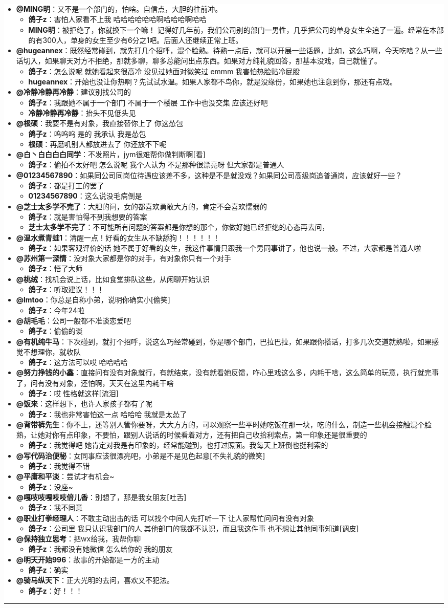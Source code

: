 - **@MING明**：又不是一个部门的，怕啥。自信点，大胆的往前冲。
  - **鸽子z**：害怕人家看不上我 哈哈哈哈哈哈啊哈哈哈啊哈哈
  - **MING明**：被拒绝了，你就换下一个嘛！
记得好几年前，我们公司别的部门一男性，几乎把公司的单身女生全追了一遍。经常在本部的有300人，单身的女生至少有6分之1吧。后面人还继续正常上班。
- **@hugeannex**：既然经常碰到，就先打几个招呼，混个脸熟。待熟一点后，就可以开展一些话题，比如，这么巧啊，今天吃啥？从一些话切入，如果聊天对方不拒绝，那就多聊，聊多总能问出点东西。如果对方纯礼貌回答，那基本没戏，自己就懂了。
  - **鸽子z**：怎么说呢 就她看起来很高冷 没见过她面对微笑过 emmm 我害怕热脸贴冷屁股
  - **hugeannex**：开始也没让你热啊？先试试水温。如果人家都不鸟你，就是没缘份，如果她也注意到你，那还有点戏。
- **@冷静冷静再冷静**：建议别找公司的
  - **鸽子z**：我跟她不属于一个部门 不属于一个楼层 工作中也没交集 应该还好吧
  - **冷静冷静再冷静**：抬头不见低头见
- **@根硕**：我要不是有对象，我直接替你上了 你这怂包
  - **鸽子z**：呜呜呜 是的 我承认 我是怂包
  - **根硕**：再磨叽别人都放进去了 你还放不下呢
- **@白丶白白白白同学**：不发照片，jym很难帮你做判断啊[看]
  - **鸽子z**：偷拍不太好吧 怎么说呢 我个人认为 不是那种很漂亮呀 但大家都是普通人
- **@01234567890**：如果同公司同岗位待遇应该差不多，这种是不是就没戏？如果同公司高级岗追普通岗，应该就好一些？
  - **鸽子z**：都是打工的罢了
  - **01234567890**：这么说没毛病倒是
- **@芝士太多学不完了**：大胆的问，女的都喜欢勇敢大方的，肯定不会喜欢懦弱的
  - **鸽子z**：就是害怕得不到我想要的答案
  - **芝士太多学不完了**：不可能所有问题的答案都是你想的那个，你做好她已经拒绝的心态再去问，
- **@温水煮青蛙1**：清醒一点！好看的女生从不缺舔狗！！！！！！
  - **鸽子z**：如果客观评价的话 她不属于好看的女生，我这件事情只跟我一个男同事讲了，他也说一般。不过，大家都是普通人啦
- **@苏州第一深情**：没对象大家都是你的对手，有对象你只有一个对手
  - **鸽子z**：悟了大师
- **@桃绒**：找机会说上话，比如食堂排队这些，从闲聊开始认识
  - **鸽子z**：听取建议！！！
- **@lmtoo**：你总是自称小弟，说明你确实小[偷笑]
  - **鸽子z**：今年24啦
- **@胡毛毛**：公司一般都不准谈恋爱吧
  - **鸽子z**：偷偷的谈
- **@有机纯牛马**：下次碰到，就打个招呼，说这么巧经常碰到，你是哪个部门，巴拉巴拉，如果跟你搭话，打多几次交道就熟啦，如果感觉不想理你，就收队
  - **鸽子z**：这方法可以哎 哈哈哈哈
- **@努力挣钱的小鑫**：直接问有没有对象就行，有就结束，没有就看她反馈，咋心里戏这么多，内耗干啥，这么简单的玩意，执行就完事了，问有没有对象，还怕啊，天天在这里内耗干啥
  - **鸽子z**：哎 性格就这样[流泪]
- **@饭来**：这样想下，也许人家孩子都有了呢
  - **鸽子z**：我也非常害怕这一点 哈哈哈 我就是太怂了
- **@背带裤先生**：你不上，还等别人管你要呀，大大方方的，可以观察一些平时她吃饭在那一块，吃的什么，制造一些机会接触混个脸熟，让她对你有点印象，不要怕，跟别人说话的时候看着对方，还有把自己收拾利索点，第一印象还是很重要的
  - **鸽子z**：我觉得吧 她肯定对我是有印象的，经常能碰到，也打过照面。我每天上班倒也挺利索的
- **@写代码治便秘**：女同事应该很漂亮吧，小弟是不是见色起意[不失礼貌的微笑]
  - **鸽子z**：我觉得不错
- **@平庸和平淡**：尝试才有机会~
  - **鸽子z**：没座~
- **@嘎吱吱嘎吱吱倍儿香**：别想了，那是我女朋友[吐舌]
  - **鸽子z**：我不同意
- **@职业打拳经理人**：不敢主动出击的话 可以找个中间人先打听一下 让人家帮忙问问有没有对象
  - **鸽子z**：公司里 我只认识我部门的人 其他部门的我都不认识，而且我这件事 也不想让其他同事知道[调皮]
- **@保持独立思考**：把wx给我，我帮你聊
  - **鸽子z**：我都没有她微信 怎么给你的 我的朋友
- **@明天开始996**：故事的开始都是一方的主动
  - **鸽子z**：确实
- **@骑马纵天下**：正大光明的去问，喜欢又不犯法。
  - **鸽子z**：好！！！

---